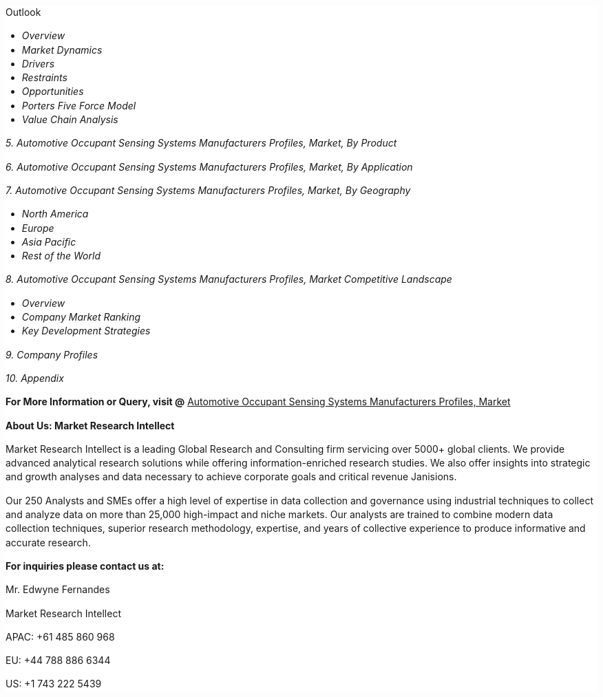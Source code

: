 Outlook</span></em></p><ul><li><em><span class="">Overview</span></em></li><li><em><span class="">Market Dynamics</span></em></li><li><em><span class="">Drivers</span></em></li><li><em><span class="">Restraints</span></em></li><li><em><span class="">Opportunities</span></em></li><li><em><span class="">Porters Five Force Model</span></em></li><li><em><span class="">Value Chain Analysis</span></em></li></ul><p><em><span class="font-[700]">5. Automotive Occupant Sensing Systems Manufacturers Profiles, Market, By Product</span></em></p><p><em><span class="font-[700]">6. Automotive Occupant Sensing Systems Manufacturers Profiles, Market, By Application</span></em></p><p><em><span class="font-[700]">7. Automotive Occupant Sensing Systems Manufacturers Profiles, Market, By Geography</span></em></p><ul><li><em><span class="">North America</span></em></li><li><em><span class="">Europe</span></em></li><li><em><span class="">Asia Pacific</span></em></li><li><em><span class="">Rest of the World</span></em></li></ul><p><em><span class="font-[700]">8. Automotive Occupant Sensing Systems Manufacturers Profiles, Market Competitive Landscape</span></em></p><ul><li><em><span class="">Overview</span></em></li><li><em><span class="">Company Market Ranking</span></em></li><li><em><span class="">Key Development Strategies</span></em></li></ul><p><em><span class="font-[700]">9. Company Profiles</span></em></p><p><em><span class="font-[700]">10. Appendix</span></em></p><p><span class="font-[700]"><strong>For More Information or Query, visit&nbsp;@</strong>&nbsp;</span><span class="font-[700]"><a href="https://www.marketresearchintellect.com/product/global-automotive-occupant-sensing-systems-manufacturers-profiles-market/?utm_source=Linkedin&utm_medium=852" target="_blank" data-tracking-control-name="article-ssr-frontend-pulse_little-text-block" data-tracking-will-navigate="" data-test-link="">Automotive Occupant Sensing Systems Manufacturers Profiles, Market</a></span></p><p><strong><span class="font-[700]">About Us: Market Research Intellect</span></strong></p><p><span class="">Market Research Intellect is a leading Global Research and Consulting firm servicing over 5000+ global clients. We provide advanced analytical research solutions while offering information-enriched research studies.&nbsp;</span>We also offer insights into strategic and growth analyses and data necessary to achieve corporate goals and critical revenue Janisions.</p><p><span class="">Our 250 Analysts and SMEs offer a high level of expertise in data collection and governance using industrial techniques to collect and analyze data on more than 25,000 high-impact and niche markets. Our analysts are trained to combine modern data collection techniques, superior research methodology, expertise, and years of collective experience to produce informative and accurate research.</span></p><p><strong>For inquiries please contact us at:</strong></p><p>Mr. Edwyne Fernandes</p><p>Market Research Intellect</p><p>APAC: +61 485 860 968</p><p>EU: +44 788 886 6344</p><p>US: +1 743 222 5439</p>
